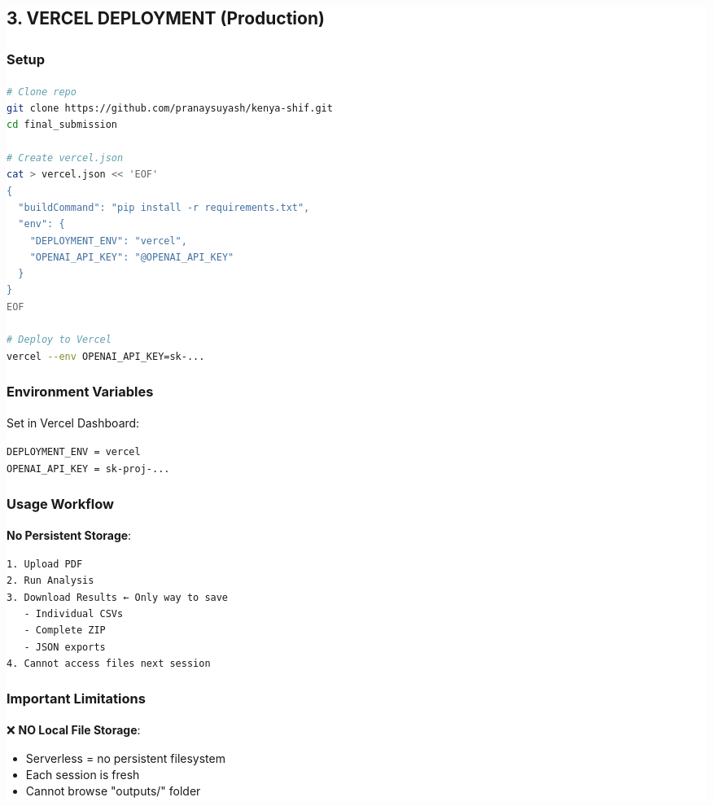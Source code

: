 ## 3. VERCEL DEPLOYMENT (Production)

### Setup

```bash
# Clone repo
git clone https://github.com/pranaysuyash/kenya-shif.git
cd final_submission

# Create vercel.json
cat > vercel.json << 'EOF'
{
  "buildCommand": "pip install -r requirements.txt",
  "env": {
    "DEPLOYMENT_ENV": "vercel",
    "OPENAI_API_KEY": "@OPENAI_API_KEY"
  }
}
EOF

# Deploy to Vercel
vercel --env OPENAI_API_KEY=sk-...
```

### Environment Variables

Set in Vercel Dashboard:

```
DEPLOYMENT_ENV = vercel
OPENAI_API_KEY = sk-proj-...
```

### Usage Workflow

**No Persistent Storage**:

```
1. Upload PDF
2. Run Analysis
3. Download Results ← Only way to save
   - Individual CSVs
   - Complete ZIP
   - JSON exports
4. Cannot access files next session
```

### Important Limitations

❌ **NO Local File Storage**:

- Serverless = no persistent filesystem
- Each session is fresh
- Cannot browse "outputs/" folder
